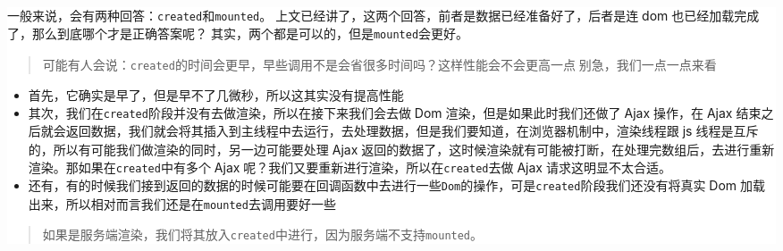 一般来说，会有两种回答：`created`和`mounted`。
上文已经讲了，这两个回答，前者是数据已经准备好了，后者是连 dom 也已经加载完成了，那么到底哪个才是正确答案呢？
其实，两个都是可以的，但是`mounted`会更好。

> 可能有人会说：`created`的时间会更早，早些调用不是会省很多时间吗？这样性能会不会更高一点
> 别急，我们一点一点来看

- 首先，它确实是早了，但是早不了几微秒，所以这其实没有提高性能
- 其次，我们在`created`阶段并没有去做渲染，所以在接下来我们会去做 Dom 渲染，但是如果此时我们还做了 Ajax 操作，在 Ajax 结束之后就会返回数据，我们就会将其插入到主线程中去运行，去处理数据，但是我们要知道，在浏览器机制中，渲染线程跟 js 线程是互斥的，所以有可能我们做渲染的同时，另一边可能要处理 Ajax 返回的数据了，这时候渲染就有可能被打断，在处理完数组后，去进行重新渲染。那如果在`created`中有多个 Ajax 呢？我们又要重新进行渲染，所以在`created`去做 Ajax 请求这明显不太合适。
- 还有，有的时候我们接到返回的数据的时候可能要在回调函数中去进行一些`Dom`的操作，可是`created`阶段我们还没有将真实 Dom 加载出来，所以相对而言我们还是在`mounted`去调用要好一些

> 如果是服务端渲染，我们将其放入`created`中进行，因为服务端不支持`mounted`。
